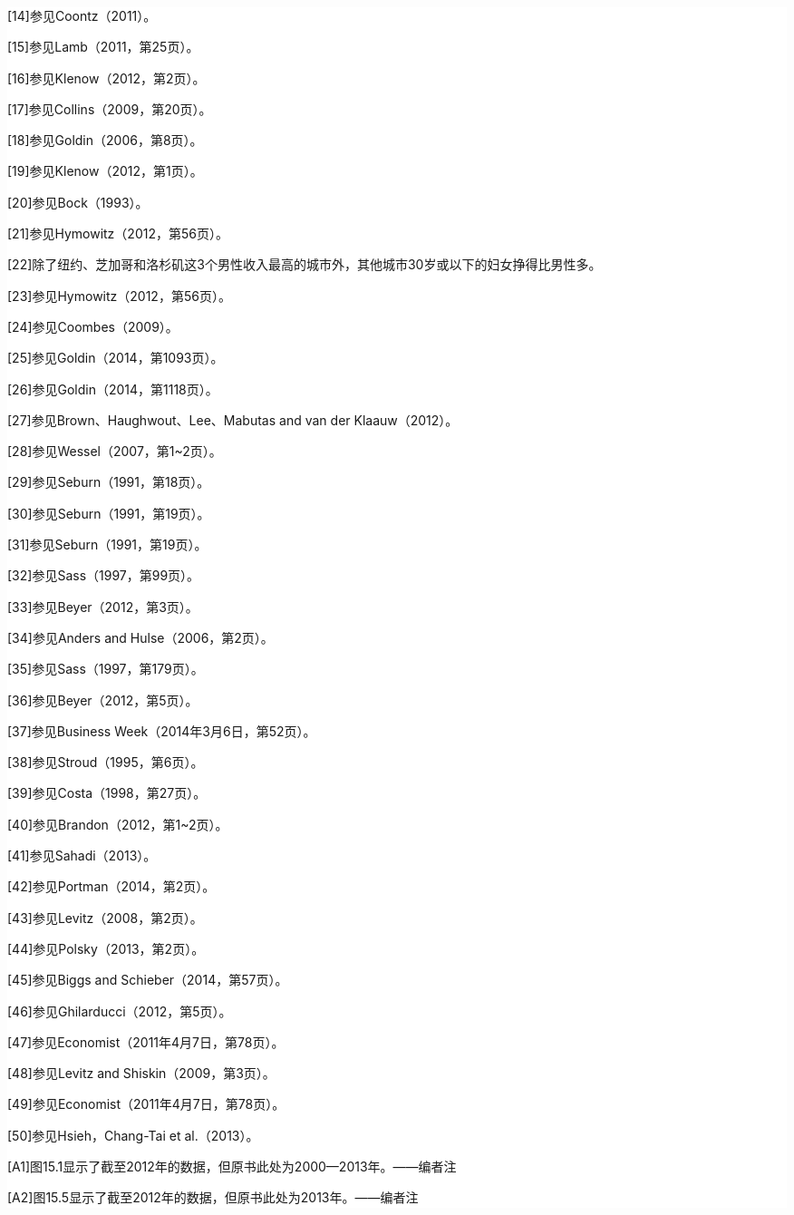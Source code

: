 [14]参见Coontz（2011）。

[15]参见Lamb（2011，第25页）。

[16]参见Klenow（2012，第2页）。

[17]参见Collins（2009，第20页）。

[18]参见Goldin（2006，第8页）。

[19]参见Klenow（2012，第1页）。

[20]参见Bock（1993）。

[21]参见Hymowitz（2012，第56页）。

[22]除了纽约、芝加哥和洛杉矶这3个男性收入最高的城市外，其他城市30岁或以下的妇女挣得比男性多。

[23]参见Hymowitz（2012，第56页）。

[24]参见Coombes（2009）。

[25]参见Goldin（2014，第1093页）。

[26]参见Goldin（2014，第1118页）。

[27]参见Brown、Haughwout、Lee、Mabutas and van der Klaauw（2012）。

[28]参见Wessel（2007，第1~2页）。

[29]参见Seburn（1991，第18页）。

[30]参见Seburn（1991，第19页）。

[31]参见Seburn（1991，第19页）。

[32]参见Sass（1997，第99页）。

[33]参见Beyer（2012，第3页）。

[34]参见Anders and Hulse（2006，第2页）。

[35]参见Sass（1997，第179页）。

[36]参见Beyer（2012，第5页）。

[37]参见Business Week（2014年3月6日，第52页）。

[38]参见Stroud（1995，第6页）。

[39]参见Costa（1998，第27页）。

[40]参见Brandon（2012，第1~2页）。

[41]参见Sahadi（2013）。

[42]参见Portman（2014，第2页）。

[43]参见Levitz（2008，第2页）。

[44]参见Polsky（2013，第2页）。

[45]参见Biggs and Schieber（2014，第57页）。

[46]参见Ghilarducci（2012，第5页）。

[47]参见Economist（2011年4月7日，第78页）。

[48]参见Levitz and Shiskin（2009，第3页）。

[49]参见Economist（2011年4月7日，第78页）。

[50]参见Hsieh，Chang-Tai et al.（2013）。

[A1]图15.1显示了截至2012年的数据，但原书此处为2000—2013年。——编者注

[A2]图15.5显示了截至2012年的数据，但原书此处为2013年。——编者注

